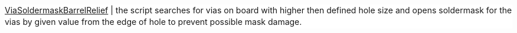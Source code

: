[ViaSoldermaskBarrelRelief](https://altium-designer-addons.github.io/DownGit/#/home?url=https://github.com/Altium-Designer-addons/scripts-libraries/tree/master/Scripts+-+PCB/ViaSoldermaskBarrelRelief) | the script searches for vias on board with higher then defined hole size and opens soldermask for the vias by given value from the edge of hole to prevent possible mask damage.

